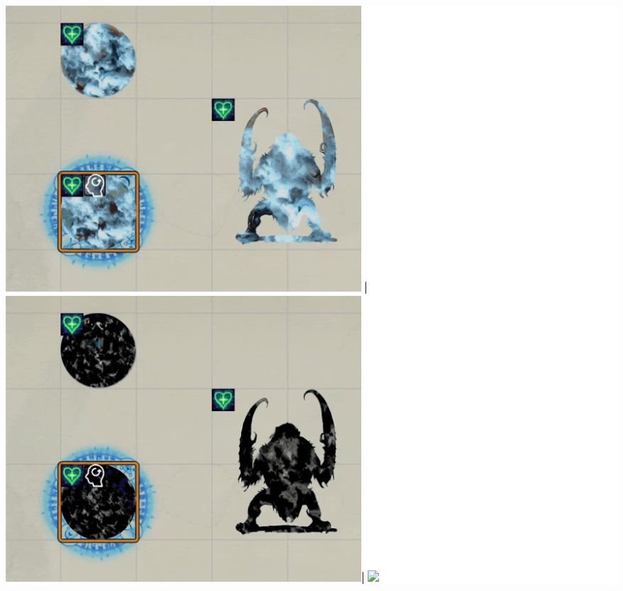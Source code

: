 <img src="TMV/55-Fire-v2-Coldfire.gif" width="500" /> | <img src="TMV/56-Fire-v2-Blackfire.gif" width="500" />|  <img src="TMV/57-Super-Frost.gif" width="500" />   